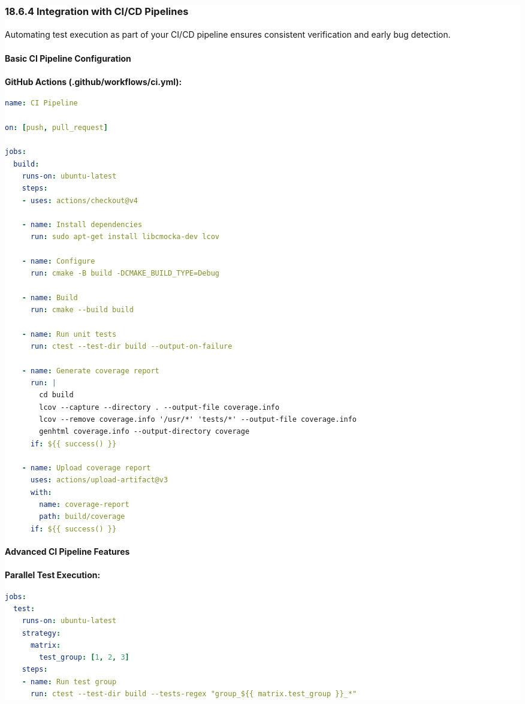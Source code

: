 ### 18.6.4 Integration with CI/CD Pipelines

Automating test execution as part of your CI/CD pipeline ensures consistent verification and early bug detection.

#### Basic CI Pipeline Configuration

**GitHub Actions (.github/workflows/ci.yml):**
```yaml
name: CI Pipeline

on: [push, pull_request]

jobs:
  build:
    runs-on: ubuntu-latest
    steps:
    - uses: actions/checkout@v4
    
    - name: Install dependencies
      run: sudo apt-get install libcmocka-dev lcov
      
    - name: Configure
      run: cmake -B build -DCMAKE_BUILD_TYPE=Debug
      
    - name: Build
      run: cmake --build build
      
    - name: Run unit tests
      run: ctest --test-dir build --output-on-failure
      
    - name: Generate coverage report
      run: |
        cd build
        lcov --capture --directory . --output-file coverage.info
        lcov --remove coverage.info '/usr/*' 'tests/*' --output-file coverage.info
        genhtml coverage.info --output-directory coverage
      if: ${{ success() }}
      
    - name: Upload coverage report
      uses: actions/upload-artifact@v3
      with:
        name: coverage-report
        path: build/coverage
      if: ${{ success() }}
```

#### Advanced CI Pipeline Features

**Parallel Test Execution:**
```yaml
jobs:
  test:
    runs-on: ubuntu-latest
    strategy:
      matrix:
        test_group: [1, 2, 3]
    steps:
    - name: Run test group
      run: ctest --test-dir build --tests-regex "group_${{ matrix.test_group }}_*"
```

